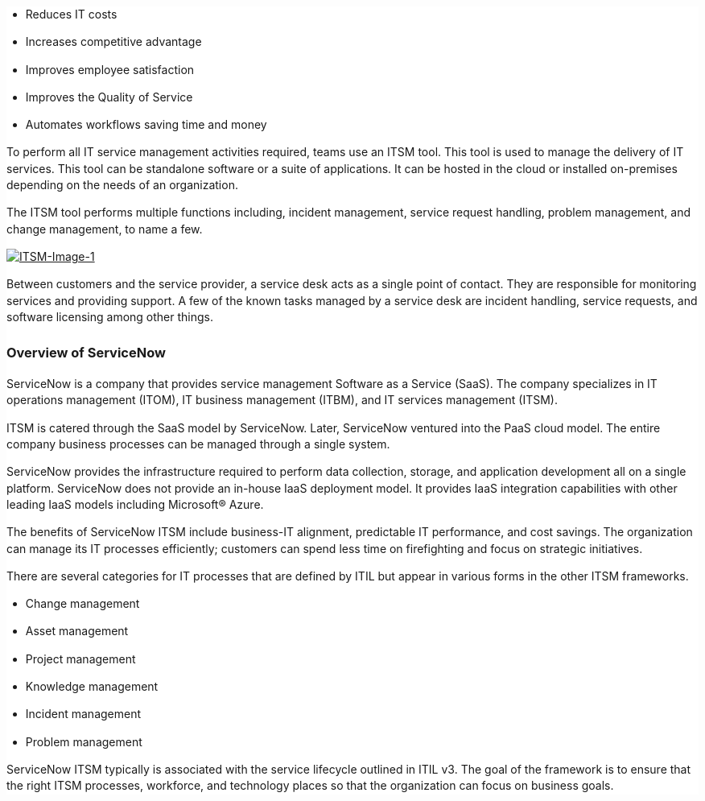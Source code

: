 *  Reduces IT costs

*  Increases competitive advantage

*  Improves employee satisfaction

*  Improves the Quality of Service

*  Automates workflows saving time and money

To perform all IT service management activities required, teams use an ITSM tool. This tool is used to manage the delivery of IT services. This tool can be standalone software or a suite of applications. It can be hosted in the cloud or installed on-premises depending on the needs of an organization.

The ITSM tool performs multiple functions including, incident management, service request handling, problem management, and change management, to name a few.

[![ITSM-Image-1](/en-us/tech-zone/design/media/reference-architectures_itsm-adapter-service_001.png)](/en-us/tech-zone/design/media/reference-architectures_itsm-adapter-service_001.png)

Between customers and the service provider, a service desk acts as a single point of contact. They are responsible for monitoring services and providing support. A few of the known tasks managed by a service desk are incident handling, service requests, and software licensing among other things.

### Overview of ServiceNow

ServiceNow is a company that provides service management Software as a Service (SaaS). The company specializes in IT operations management (ITOM), IT business management (ITBM), and IT services management (ITSM).

ITSM is catered through the SaaS model by ServiceNow. Later, ServiceNow ventured into the PaaS cloud model. The entire company business processes can be managed through a single system.

ServiceNow provides the infrastructure required to perform data collection, storage, and application development all on a single platform. ServiceNow does not provide an in-house IaaS deployment model. It provides IaaS integration capabilities with other leading IaaS models including Microsoft® Azure.

The benefits of ServiceNow ITSM include business-IT alignment, predictable IT performance, and cost savings. The organization can manage its IT processes efficiently; customers can spend less time on firefighting and focus on strategic initiatives.

There are several categories for IT processes that are defined by ITIL but appear in various forms in the other ITSM frameworks.

*  Change management

*  Asset management

*  Project management

*  Knowledge management

*  Incident management

*  Problem management

ServiceNow ITSM typically is associated with the service lifecycle outlined in ITIL v3. The goal of the framework is to ensure that the right ITSM processes, workforce, and technology places so that the organization can focus on business goals.
